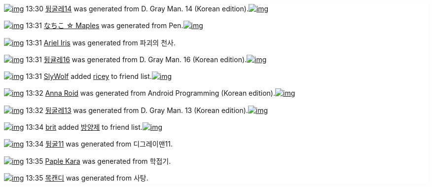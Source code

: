 [![img](http://www.deviantsart.com/i8amab.png)](http://www.barcodekanojo.com/kanojo/3025786/%EB%92%B9%EA%B5%B4%EB%A0%8814) 13:30 [뒹굴레14](http://www.barcodekanojo.com/kanojo/3025786/%EB%92%B9%EA%B5%B4%EB%A0%8814) was generated from D. Gray Man. 14 (Korean edition).[![img](http://www.deviantsart.com/b1tuve.jpeg)](http://www.barcodekanojo.com/product_images/barcode/5727427/1403670553/50x50xD.,P20Gray,P20Man.,P2014,P20,P28Korean,P20edition,P29.jpg,qw=88,ah=88.pagespeed.ic.w8Wbk9qPG1.jpg)

[![img](http://www.deviantsart.com/14s0r2a.png)](http://www.barcodekanojo.com/kanojo/3025787/%E3%81%AA%E3%81%A1%E3%81%93%20%E2%98%86%20Maples) 13:31 [なちこ ☆ Maples](http://www.barcodekanojo.com/kanojo/3025787/%E3%81%AA%E3%81%A1%E3%81%93%20%E2%98%86%20Maples) was generated from Pen.[![img](http://www.deviantsart.com/292hprs.jpeg)](http://www.barcodekanojo.com/product_images/barcode/4550009/1362818646/50x50xPEN.jpg,qw=88,ah=88.pagespeed.ic.ho2JG4feaN.jpg)

[![img](http://www.deviantsart.com/2o5nvh9.png)](http://www.barcodekanojo.com/kanojo/3025788/Ariel%20Iris) 13:31 [Ariel Iris](http://www.barcodekanojo.com/kanojo/3025788/Ariel%20Iris) was generated from 파괴의 천사.

[![img](http://www.deviantsart.com/261fdrc.png)](http://www.barcodekanojo.com/kanojo/3025789/%EB%92%B9%EA%B7%A4%EB%A0%8816) 13:31 [뒹귤레16](http://www.barcodekanojo.com/kanojo/3025789/%EB%92%B9%EA%B7%A4%EB%A0%8816) was generated from D. Gray Man. 16 (Korean edition).[![img](http://www.deviantsart.com/2ksa3n9.jpeg)](http://www.barcodekanojo.com/product_images/barcode/5727430/1403670640/50x50xD.,P20Gray,P20Man.,P2016,P20,P28Korean,P20edition,P29.jpg,qw=88,ah=88.pagespeed.ic.gNp2hCcd-4.jpg)

[![img](http://www.deviantsart.com/uk7ad4.jpeg)](http://www.barcodekanojo.com/user/454678/SlyWolf) 13:31 [SlyWolf](http://www.barcodekanojo.com/user/454678/SlyWolf) added [ricey](http://www.barcodekanojo.com/kanojo/2860271/ricey) to friend list.[![img](http://www.deviantsart.com/3rh8oem.png)](http://www.barcodekanojo.com/kanojo/2860271/ricey)

[![img](http://www.deviantsart.com/3khkhis.png)](http://www.barcodekanojo.com/kanojo/3025790/Anna%20Roid) 13:32 [Anna Roid](http://www.barcodekanojo.com/kanojo/3025790/Anna%20Roid) was generated from Android Programming (Korean edition).[![img](http://www.deviantsart.com/2rogvht.jpeg)](http://www.barcodekanojo.com/product_images/barcode/5727432/1403670693/50x50xAndroid,P20Programming,P20,P28Korean,P20edition,P29.jpg,qw=88,ah=88.pagespeed.ic.Cq6Hqc8W2s.jpg)

[![img](http://www.deviantsart.com/3bp6sdb.png)](http://www.barcodekanojo.com/kanojo/3025791/%EB%92%B9%EA%B5%B4%EB%A0%8813) 13:32 [뒹굴레13](http://www.barcodekanojo.com/kanojo/3025791/%EB%92%B9%EA%B5%B4%EB%A0%8813) was generated from D. Gray Man. 13 (Korean edition).[![img](http://www.deviantsart.com/24k6joh.jpeg)](http://www.barcodekanojo.com/product_images/barcode/5727433/1403670696/50x50xD.,P20Gray,P20Man.,P2013,P20,P28Korean,P20edition,P29.jpg,qw=88,ah=88.pagespeed.ic.PhqYFt-usu.jpg)

[![img](http://www.deviantsart.com/32fipp5.jpeg)](http://www.barcodekanojo.com/user/461926/brit) 13:34 [brit](http://www.barcodekanojo.com/user/461926/brit) added [방양제](http://www.barcodekanojo.com/kanojo/2962601/%EB%B0%A9%EC%96%91%EC%A0%9C) to friend list.[![img](http://www.deviantsart.com/22n1c3q.png)](http://www.barcodekanojo.com/kanojo/2962601/%EB%B0%A9%EC%96%91%EC%A0%9C)

[![img](http://www.deviantsart.com/14oqbve.png)](http://www.barcodekanojo.com/kanojo/3025792/%EB%92%B9%EA%B5%B411) 13:34 [뒹굴11](http://www.barcodekanojo.com/kanojo/3025792/%EB%92%B9%EA%B5%B411) was generated from 디그레이맨11.

[![img](http://www.deviantsart.com/333pi48.png)](http://www.barcodekanojo.com/kanojo/3025793/Paple%20Kara) 13:35 [Paple Kara](http://www.barcodekanojo.com/kanojo/3025793/Paple%20Kara) was generated from 학접기.

[![img](http://www.deviantsart.com/hmeaij.png)](http://www.barcodekanojo.com/kanojo/3025794/%EB%AA%A9%EC%BA%94%EB%94%94) 13:35 [목캔디](http://www.barcodekanojo.com/kanojo/3025794/%EB%AA%A9%EC%BA%94%EB%94%94) was generated from 사탕.
